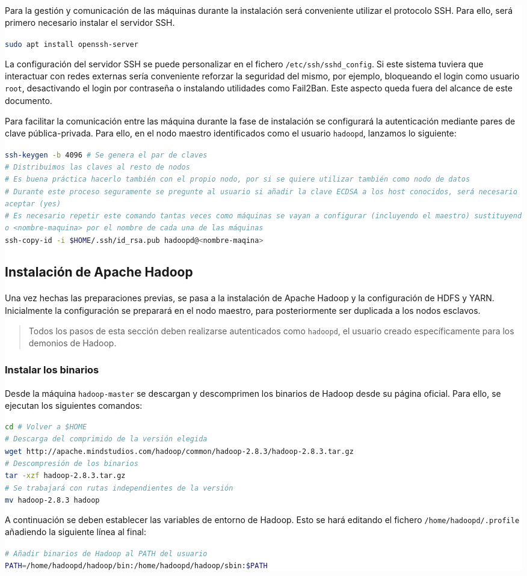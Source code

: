 Para la gestión y comunicación de las máquinas durante la instalación será conveniente utilizar el protocolo SSH. Para ello, será primero necesario instalar el servidor SSH.

```bash
sudo apt install openssh-server
```

La configuración del servidor SSH se puede personalizar en el fichero `/etc/ssh/sshd_config`. Si este sistema tuviera que interactuar con redes externas sería conveniente reforzar la seguridad del mismo, por ejemplo, bloqueando el login como usuario `root`, desactivando el login por contraseña o instalando utilidades como Fail2Ban. Este aspecto queda fuera del alcance de este documento.

Para facilitar la comunicación entre las máquina durante la fase de instalación se configurará la autenticación mediante pares de clave pública-privada. Para ello, en el nodo maestro identificados como el usuario `hadoopd`, lanzamos lo siguiente:

```bash
ssh-keygen -b 4096 # Se genera el par de claves
# Distribuimos las claves al resto de nodos
# Es buena práctica hacerlo también con el propio nodo, por si se quiere utilizar también como nodo de datos
# Durante este proceso seguramente se pregunte al usuario si añadir la clave ECDSA a los host conocidos, será necesario aceptar (yes)
# Es necesario repetir este comando tantas veces como máquinas se vayan a configurar (incluyendo el maestro) sustituyendo <nombre-maquina> por el nombre de cada una de las máquinas
ssh-copy-id -i $HOME/.ssh/id_rsa.pub hadoopd@<nombre-maqina>
```
## Instalación de Apache Hadoop

Una vez hechas las preparaciones previas, se pasa a la instalación de Apache Hadoop y la configuración de HDFS y YARN. Inicialmente la configuración se preparará en el nodo maestro, para posteriormente ser duplicada a los nodos esclavos.

> Todos los pasos de esta sección deben realizarse autenticados como `hadoopd`, el usuario creado específicamente para los demonios de Hadoop.

### Instalar los binarios

Desde la máquina `hadoop-master` se descargan y descomprimen los binarios de Hadoop desde su página oficial. Para ello, se ejecutan los siguientes comandos:

```bash
cd # Volver a $HOME
# Descarga del comprimido de la versión elegida
wget http://apache.mindstudios.com/hadoop/common/hadoop-2.8.3/hadoop-2.8.3.tar.gz
# Descompresión de los binarios
tar -xzf hadoop-2.8.3.tar.gz
# Se trabajará con rutas independientes de la versión
mv hadoop-2.8.3 hadoop
```

A continuación se deben establecer las variables de entorno de Hadoop. Esto se hará editando el fichero `/home/hadoopd/.profile` añadiendo la siguiente línea al final:

```bash
# Añadir binarios de Hadoop al PATH del usuario
PATH=/home/hadoopd/hadoop/bin:/home/hadoopd/hadoop/sbin:$PATH
```
